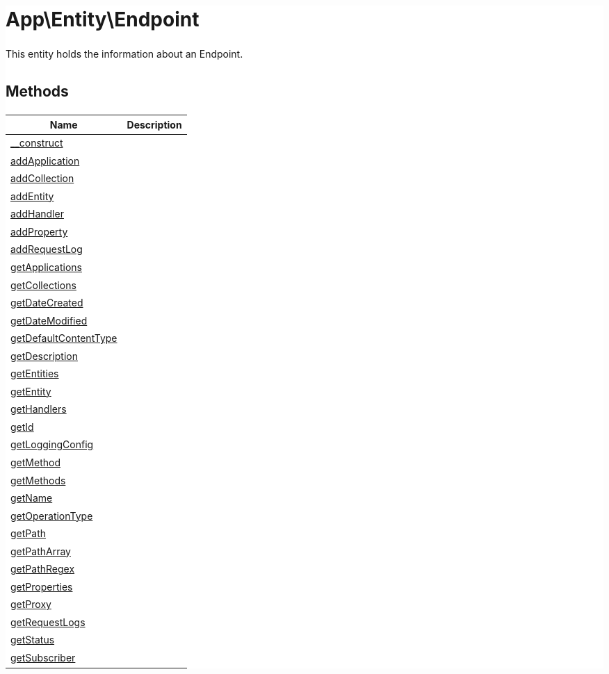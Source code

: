 # App\Entity\Endpoint  

This entity holds the information about an Endpoint.





## Methods

| Name | Description |
|------|-------------|
|[__construct](#endpoint__construct)||
|[addApplication](#endpointaddapplication)||
|[addCollection](#endpointaddcollection)||
|[addEntity](#endpointaddentity)||
|[addHandler](#endpointaddhandler)||
|[addProperty](#endpointaddproperty)||
|[addRequestLog](#endpointaddrequestlog)||
|[getApplications](#endpointgetapplications)||
|[getCollections](#endpointgetcollections)||
|[getDateCreated](#endpointgetdatecreated)||
|[getDateModified](#endpointgetdatemodified)||
|[getDefaultContentType](#endpointgetdefaultcontenttype)||
|[getDescription](#endpointgetdescription)||
|[getEntities](#endpointgetentities)||
|[getEntity](#endpointgetentity)||
|[getHandlers](#endpointgethandlers)||
|[getId](#endpointgetid)||
|[getLoggingConfig](#endpointgetloggingconfig)||
|[getMethod](#endpointgetmethod)||
|[getMethods](#endpointgetmethods)||
|[getName](#endpointgetname)||
|[getOperationType](#endpointgetoperationtype)||
|[getPath](#endpointgetpath)||
|[getPathArray](#endpointgetpatharray)||
|[getPathRegex](#endpointgetpathregex)||
|[getProperties](#endpointgetproperties)||
|[getProxy](#endpointgetproxy)||
|[getRequestLogs](#endpointgetrequestlogs)||
|[getStatus](#endpointgetstatus)||
|[getSubscriber](#endpointgetsubscriber)||